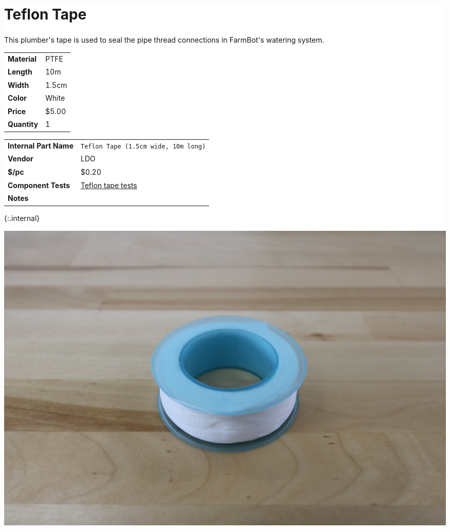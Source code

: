 # Teflon Tape

This plumber's tape is used to seal the pipe thread connections in FarmBot's watering system.

|                              |                              |
|------------------------------|------------------------------|
|**Material**                  |PTFE
|**Length**                    |10m
|**Width**                     |1.5cm
|**Color**                     |White
|**Price**                     |$5.00
|**Quantity**                  |1

|                              |                              |
|------------------------------|------------------------------|
|**Internal Part Name**        |`Teflon Tape (1.5cm wide, 10m long)`
|**Vendor**                    |LDO
|**$/pc**                      |$0.20
|**Component Tests**           |[Teflon tape tests](../../manufacturing/component-tests/tubing.md#teflon-tape)
|**Notes**                     |
{:.internal}

![Teflon Tape](_images/teflon_tape.jpg)
